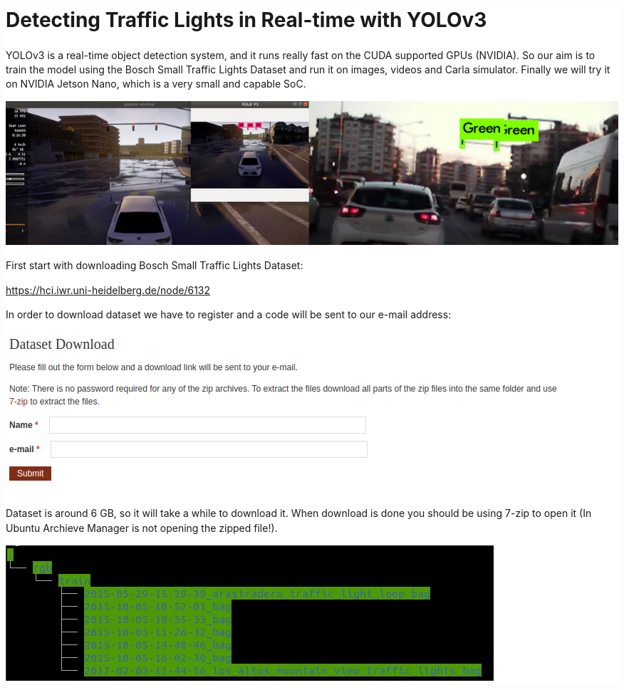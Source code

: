# Detecting Traffic Lights in Real-time with YOLOv3

YOLOv3 is a real-time object detection system, and it runs really fast on the CUDA supported GPUs (NVIDIA). So our aim is to train the model using the Bosch Small Traffic Lights Dataset and run it on images, videos and Carla simulator. Finally we will try it on NVIDIA Jetson Nano, which is a very small and capable SoC.

<img src="imgs/intro.png" alt="results">

First start with downloading Bosch Small Traffic Lights Dataset:

https://hci.iwr.uni-heidelberg.de/node/6132

In order to download dataset we have to register and a code will be sent to our e-mail address:

<img src="imgs/download_bosch_traffic_dataset.png" alt="Download Bosch Small Traffic Lights Dataset">

Dataset is around 6 GB, so it will take a while to download it. When download is done you should be using 7-zip to open it (In Ubuntu Archieve Manager is not opening the zipped file!).

<img src="imgs/dataset_tree.png" alt="Bosch Small Traffic Lights Dataset Tree">
